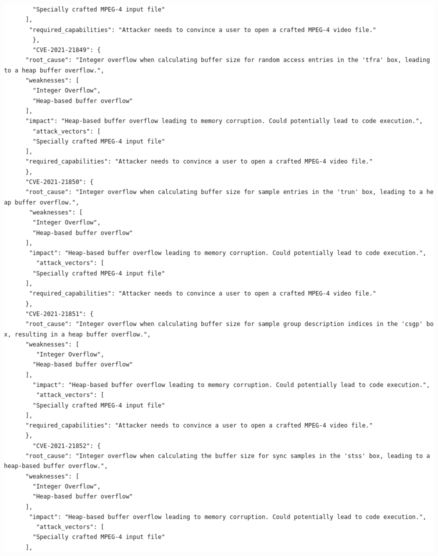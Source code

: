 ```
        "Specially crafted MPEG-4 input file"
      ],
       "required_capabilities": "Attacker needs to convince a user to open a crafted MPEG-4 video file."
        },
        "CVE-2021-21849": {
      "root_cause": "Integer overflow when calculating buffer size for random access entries in the 'tfra' box, leading to a heap buffer overflow.",
      "weaknesses": [
        "Integer Overflow",
        "Heap-based buffer overflow"
      ],
      "impact": "Heap-based buffer overflow leading to memory corruption. Could potentially lead to code execution.",
        "attack_vectors": [
        "Specially crafted MPEG-4 input file"
      ],
      "required_capabilities": "Attacker needs to convince a user to open a crafted MPEG-4 video file."
      },
      "CVE-2021-21850": {
      "root_cause": "Integer overflow when calculating buffer size for sample entries in the 'trun' box, leading to a heap buffer overflow.",
       "weaknesses": [
        "Integer Overflow",
        "Heap-based buffer overflow"
      ],
       "impact": "Heap-based buffer overflow leading to memory corruption. Could potentially lead to code execution.",
         "attack_vectors": [
        "Specially crafted MPEG-4 input file"
      ],
       "required_capabilities": "Attacker needs to convince a user to open a crafted MPEG-4 video file."
      },
      "CVE-2021-21851": {
      "root_cause": "Integer overflow when calculating buffer size for sample group description indices in the 'csgp' box, resulting in a heap buffer overflow.",
      "weaknesses": [
         "Integer Overflow",
        "Heap-based buffer overflow"
      ],
        "impact": "Heap-based buffer overflow leading to memory corruption. Could potentially lead to code execution.",
         "attack_vectors": [
        "Specially crafted MPEG-4 input file"
      ],
      "required_capabilities": "Attacker needs to convince a user to open a crafted MPEG-4 video file."
      },
        "CVE-2021-21852": {
      "root_cause": "Integer overflow when calculating the buffer size for sync samples in the 'stss' box, leading to a heap-based buffer overflow.",
      "weaknesses": [
        "Integer Overflow",
        "Heap-based buffer overflow"
      ],
       "impact": "Heap-based buffer overflow leading to memory corruption. Could potentially lead to code execution.",
         "attack_vectors": [
        "Specially crafted MPEG-4 input file"
      ],
```